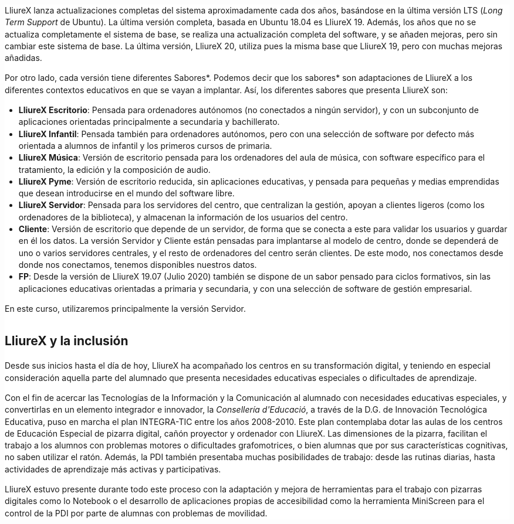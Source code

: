 LliureX lanza actualizaciones completas del sistema aproximadamente cada dos años, basándose en la última versión LTS (*Long Term Support* de Ubuntu). La última versión completa, basada en Ubuntu 18.04 es LliureX 19. Además, los años que no se actualiza completamente el sistema de base, se realiza una actualización completa del software, y se añaden mejoras, pero sin cambiar este sistema de base. La última versión, LliureX 20, utiliza pues la misma base que LliureX 19, pero con muchas mejoras añadidas.

Por otro lado, cada versión tiene diferentes Sabores*. Podemos decir que los sabores* son adaptaciones de LliureX a los diferentes contextos educativos en que se vayan a implantar. Así, los diferentes sabores que presenta LliureX son:

* **LliureX Escritorio**: Pensada para ordenadores autónomos (no conectados a ningún servidor), y con un subconjunto de aplicaciones orientadas principalmente a secundaria y bachillerato.
* **LliureX Infantil**: Pensada también para ordenadores autónomos, pero con una selección de software por defecto más orientada a alumnos de infantil y los primeros cursos de primaria.
* **LliureX Música**: Versión de escritorio pensada para los ordenadores del aula de música, con software específico para el tratamiento, la edición y la composición de audio.
* **LliureX Pyme**: Versión de escritorio reducida, sin aplicaciones educativas, y pensada para pequeñas y medias emprendidas que desean introducirse en el mundo del software libre.
* **LliureX Servidor**: Pensada para los servidores del centro, que centralizan la gestión, apoyan a clientes ligeros (como los ordenadores de la biblioteca), y almacenan la información de los usuarios del centro.
* **Cliente**: Versión de escritorio que depende de un servidor, de forma que se conecta a este para validar los usuarios y guardar en él los datos. La versión Servidor y Cliente están pensadas para implantarse al modelo de centro, donde se dependerá de uno o varios servidores centrales, y el resto de ordenadores del centro serán clientes. De este modo, nos conectamos desde donde nos conectamos, tenemos disponibles nuestros datos.
* **FP**: Desde la versión de LliureX 19.07 (Julio 2020) también se dispone de un sabor pensado para ciclos formativos, sin las aplicaciones educativas orientadas a primaria y secundaria, y con una selección de software de gestión empresarial.

En este curso, utilizaremos principalmente la versión Servidor.

## LliureX y la inclusión

Desde sus inicios hasta el día de hoy, LliureX ha acompañado los centros en su transformación digital, y teniendo en especial consideración aquella parte del alumnado que presenta necesidades educativas especiales o dificultades de aprendizaje. 

Con el fin de acercar las Tecnologías de la Información y la Comunicación al alumnado con necesidades educativas especiales, y convertirlas en un elemento integrador e innovador, la *Consellería d'Educació*, a través de la D.G. de Innovación Tecnológica Educativa, puso en marcha el plan INTEGRA-TIC entre los años 2008-2010. Este plan contemplaba dotar las aulas de los centros de Educación Especial de pizarra digital, cañón proyector y ordenador con LliureX. Las dimensiones de la pizarra, facilitan el trabajo a los alumnos con problemas motores o dificultades grafomotrices, o bien alumnas que por sus características cognitivas, no saben utilizar el ratón. Además, la PDI también presentaba muchas posibilidades de trabajo: desde las rutinas diarias, hasta actividades de aprendizaje más activas y participativas.
 
LliureX estuvo presente durante todo este proceso con la adaptación y mejora de herramientas para el trabajo con pizarras digitales como lo Notebook o el desarrollo de aplicaciones propias de accesibilidad como la herramienta MiniScreen para el control de la PDI por parte de alumnas con problemas de movilidad.
